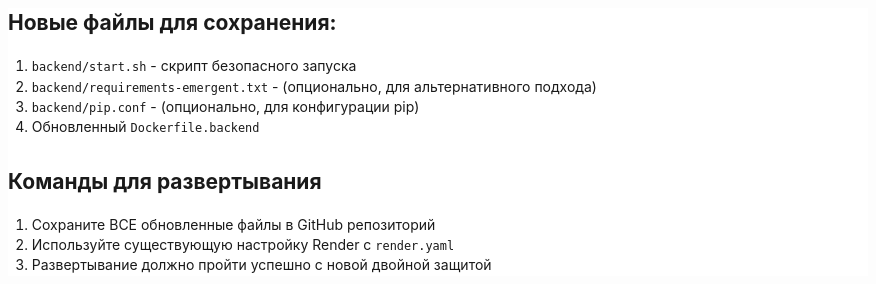 ## Новые файлы для сохранения:
1. `backend/start.sh` - скрипт безопасного запуска
2. `backend/requirements-emergent.txt` - (опционально, для альтернативного подхода)
3. `backend/pip.conf` - (опционально, для конфигурации pip)
4. Обновленный `Dockerfile.backend`

## Команды для развертывания
1. Сохраните ВСЕ обновленные файлы в GitHub репозиторий
2. Используйте существующую настройку Render с `render.yaml`
3. Развертывание должно пройти успешно с новой двойной защитой